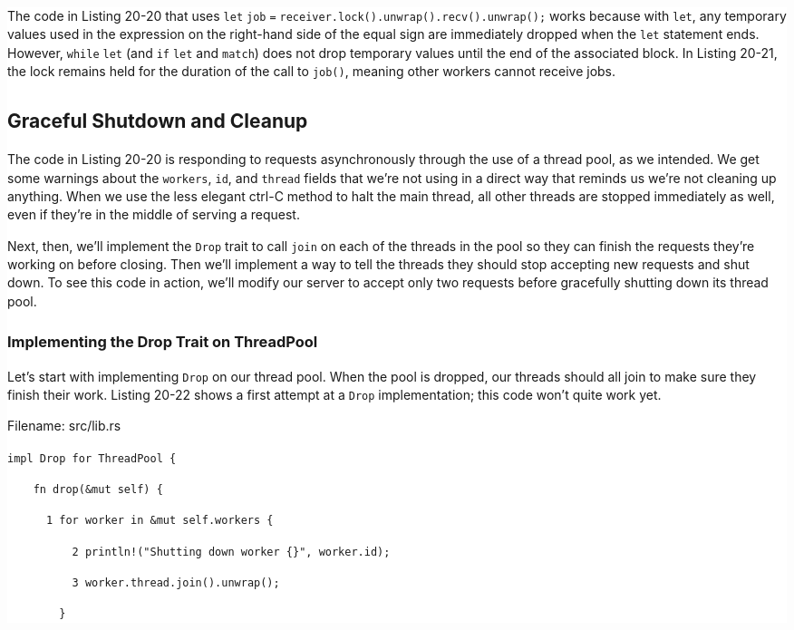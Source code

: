 The code in Listing 20-20 that uses `let` `job` `=`
`receiver.lock().unwrap().recv().unwrap();` works because with `let`, any
temporary values used in the expression on the right-hand side of the equal
sign are immediately dropped when the `let` statement ends. However, `while`
`let` (and `if` `let` and `match`) does not drop temporary values until the end
of the associated block. In Listing 20-21, the lock remains held for the
duration of the call to `job()`, meaning other workers cannot receive jobs.

## Graceful Shutdown and Cleanup

The code in Listing 20-20 is responding to requests asynchronously through the
use of a thread pool, as we intended. We get some warnings about the `workers`,
`id`, and `thread` fields that we’re not using in a direct way that reminds us
we’re not cleaning up anything. When we use the less elegant ctrl-C method to
halt the main thread, all other threads are stopped immediately as well, even
if they’re in the middle of serving a request.

Next, then, we’ll implement the `Drop` trait to call `join` on each of the
threads in the pool so they can finish the requests they’re working on before
closing. Then we’ll implement a way to tell the threads they should stop
accepting new requests and shut down. To see this code in action, we’ll modify
our server to accept only two requests before gracefully shutting down its
thread pool.

### Implementing the Drop Trait on ThreadPool

Let’s start with implementing `Drop` on our thread pool. When the pool is
dropped, our threads should all join to make sure they finish their work.
Listing 20-22 shows a first attempt at a `Drop` implementation; this code won’t
quite work yet.

Filename: src/lib.rs

```
impl Drop for ThreadPool {
```

```
    fn drop(&mut self) {
```

```
      1 for worker in &mut self.workers {
```

```
          2 println!("Shutting down worker {}", worker.id);
```

```

```

```
          3 worker.thread.join().unwrap();
```

```
        }
```
